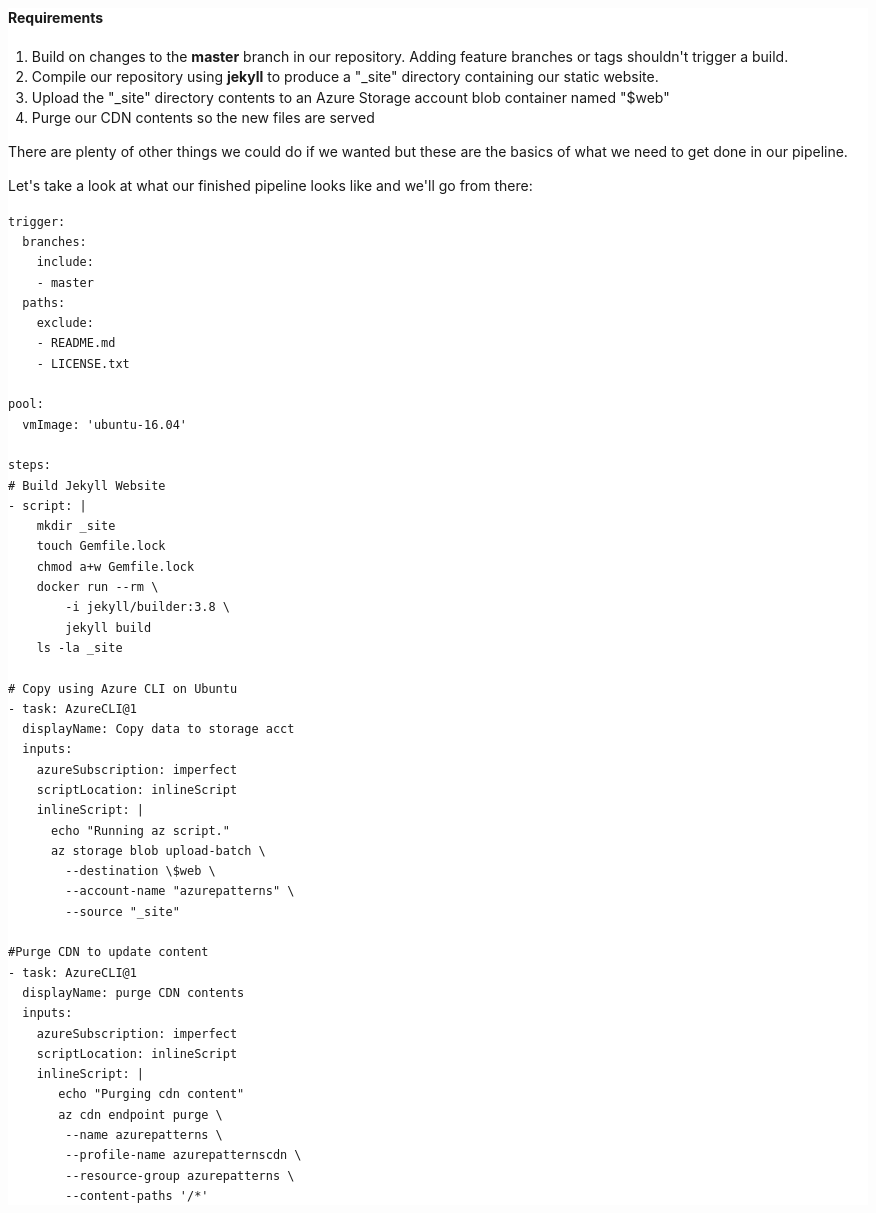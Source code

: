 #### Requirements
1. Build on changes to the __master__ branch in our repository.  Adding feature
   branches or tags shouldn't trigger a build.
2. Compile our repository using __jekyll__ to produce a "_site" directory
containing our static website.
3. Upload the "_site" directory contents to an Azure Storage account blob
   container named "$web"
4. Purge our CDN contents so the new files are served

There are plenty of other things we could do if we wanted but these are the basics
of what we need to get done in our pipeline.

Let's take a look at what our finished pipeline looks like and we'll go from
there:

```terminal
trigger:
  branches:
    include:
    - master
  paths:
    exclude:
    - README.md
    - LICENSE.txt

pool:
  vmImage: 'ubuntu-16.04'

steps:
# Build Jekyll Website
- script: |
    mkdir _site
    touch Gemfile.lock
    chmod a+w Gemfile.lock
    docker run --rm \
        -i jekyll/builder:3.8 \
        jekyll build
    ls -la _site

# Copy using Azure CLI on Ubuntu
- task: AzureCLI@1
  displayName: Copy data to storage acct
  inputs:
    azureSubscription: imperfect
    scriptLocation: inlineScript
    inlineScript: |
      echo "Running az script."
      az storage blob upload-batch \
        --destination \$web \
        --account-name "azurepatterns" \
        --source "_site"

#Purge CDN to update content
- task: AzureCLI@1
  displayName: purge CDN contents
  inputs:
    azureSubscription: imperfect
    scriptLocation: inlineScript
    inlineScript: |
       echo "Purging cdn content"
       az cdn endpoint purge \
        --name azurepatterns \
        --profile-name azurepatternscdn \
        --resource-group azurepatterns \
        --content-paths '/*'
```